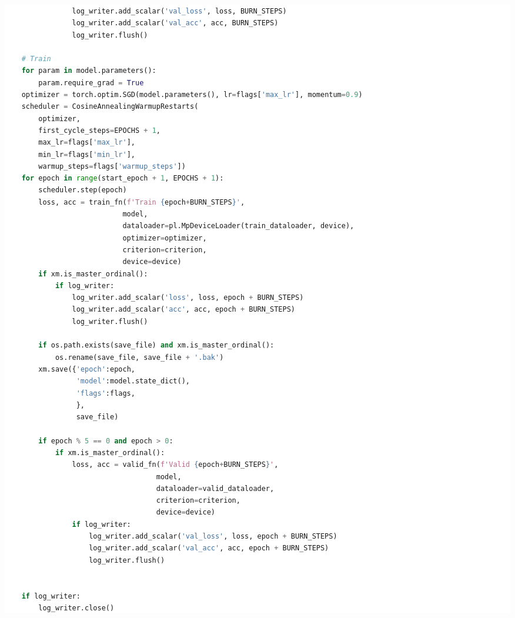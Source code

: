 ```python
                log_writer.add_scalar('val_loss', loss, BURN_STEPS)
                log_writer.add_scalar('val_acc', acc, BURN_STEPS)
                log_writer.flush()

    # Train
    for param in model.parameters():
        param.require_grad = True  
    optimizer = torch.optim.SGD(model.parameters(), lr=flags['max_lr'], momentum=0.9)
    scheduler = CosineAnnealingWarmupRestarts(
        optimizer,
        first_cycle_steps=EPOCHS + 1,
        max_lr=flags['max_lr'],
        min_lr=flags['min_lr'],
        warmup_steps=flags['warmup_steps'])
    for epoch in range(start_epoch + 1, EPOCHS + 1):
        scheduler.step(epoch)
        loss, acc = train_fn(f'Train {epoch+BURN_STEPS}',
                            model,
                            dataloader=pl.MpDeviceLoader(train_dataloader, device), 
                            optimizer=optimizer, 
                            criterion=criterion,
                            device=device)
        if xm.is_master_ordinal():
            if log_writer:
                log_writer.add_scalar('loss', loss, epoch + BURN_STEPS)
                log_writer.add_scalar('acc', acc, epoch + BURN_STEPS)
                log_writer.flush()

        if os.path.exists(save_file) and xm.is_master_ordinal():
            os.rename(save_file, save_file + '.bak')
        xm.save({'epoch':epoch,
                 'model':model.state_dict(),
                 'flags':flags,
                 },
                 save_file)

        if epoch % 5 == 0 and epoch > 0:
            if xm.is_master_ordinal():
                loss, acc = valid_fn(f'Valid {epoch+BURN_STEPS}',
                                    model,
                                    dataloader=valid_dataloader, 
                                    criterion=criterion, 
                                    device=device)
                if log_writer:
                    log_writer.add_scalar('val_loss', loss, epoch + BURN_STEPS)
                    log_writer.add_scalar('val_acc', acc, epoch + BURN_STEPS)
                    log_writer.flush()


    if log_writer:
        log_writer.close()

```
